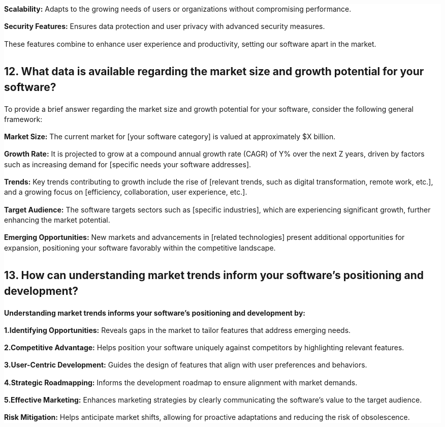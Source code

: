**Scalability:** Adapts to the growing needs of users or organizations without compromising performance.

**Security Features:** Ensures data protection and user privacy with advanced security measures.

These features combine to enhance user experience and productivity, setting our software apart in the market.

## 12. What data is available regarding the market size and growth potential for your software?

To provide a brief answer regarding the market size and growth potential for your software, consider the following general framework:

**Market Size:** The current market for [your software category] is valued at approximately $X billion.

**Growth Rate:** It is projected to grow at a compound annual growth rate (CAGR) of Y% over the next Z years, driven by factors such as increasing demand for [specific needs your software addresses].

**Trends:** Key trends contributing to growth include the rise of [relevant trends, such as digital transformation, remote work, etc.], and a growing focus on [efficiency, collaboration, user experience, etc.].

**Target Audience:** The software targets sectors such as [specific industries], which are experiencing significant growth, further enhancing the market potential.

**Emerging Opportunities:** New markets and advancements in [related technologies] present additional opportunities for expansion, positioning your software favorably within the competitive landscape.
## 13. How can understanding market trends inform your software’s positioning and development?

**Understanding market trends informs your software’s positioning and development by:**

**1.Identifying Opportunities:** Reveals gaps in the market to tailor features that address emerging needs.

**2.Competitive Advantage:** Helps position your software uniquely against competitors by highlighting relevant features.

**3.User-Centric Development:** Guides the design of features that align with user preferences and behaviors.

**4.Strategic Roadmapping:** Informs the development roadmap to ensure alignment with market demands.

**5.Effective Marketing:** Enhances marketing strategies by clearly communicating the software’s value to the target audience.

**Risk Mitigation:** Helps anticipate market shifts, allowing for proactive adaptations and reducing the risk of obsolescence.

